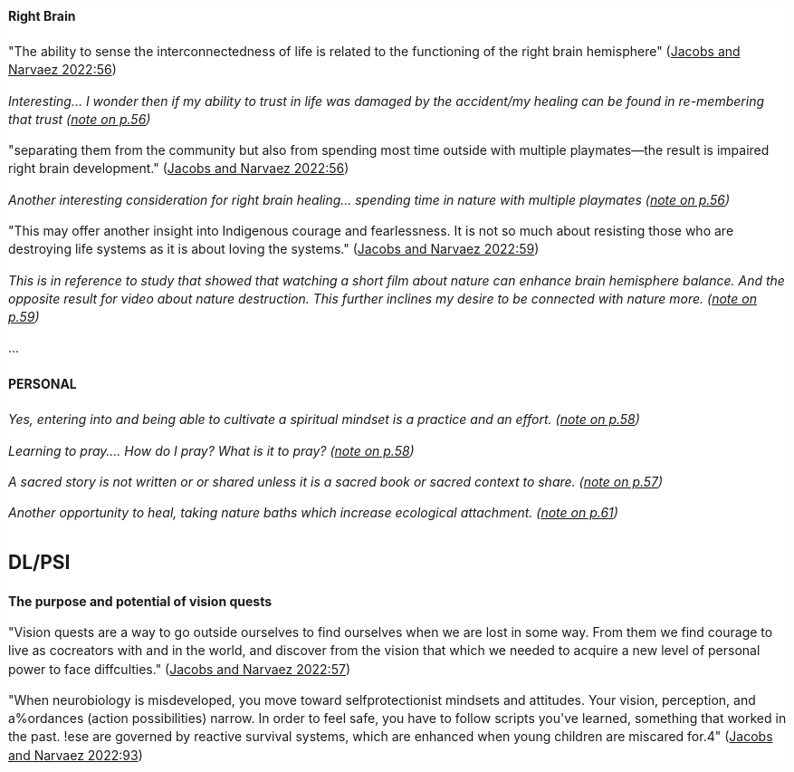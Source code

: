 #### Right Brain

"The ability to sense the interconnectedness of life is related to the functioning of the right brain hemisphere" ([Jacobs and Narvaez 2022:56](zotero://open-pdf/library/items/NYWJIUPT?page=56))

*Interesting… I wonder then if my ability to trust in life was damaged by the accident/my healing can be found in re-membering that trust ([note on p.56](zotero://open-pdf/library/items/NYWJIUPT?page=56))*


"separating them from the community but also from spending most time outside with multiple playmates—the result is impaired right brain development." ([Jacobs and Narvaez 2022:56](zotero://open-pdf/library/items/NYWJIUPT?page=56))

*Another interesting consideration for right brain healing… spending time in nature with multiple playmates ([note on p.56](zotero://open-pdf/library/items/NYWJIUPT?page=56))*



"This may offer another insight into Indigenous courage and fearlessness. It is not so much about resisting those who are destroying life systems as it is about loving the systems." ([Jacobs and Narvaez 2022:59](zotero://open-pdf/library/items/NYWJIUPT?page=59))

*This is in reference to study that showed that watching a short film about nature can enhance brain hemisphere balance. And the opposite result for video about nature destruction.  *This further inclines my desire to be connected with nature more.* ([note on p.59](zotero://open-pdf/library/items/NYWJIUPT?page=59))*

...


#### PERSONAL

*Yes, entering into and being able to cultivate a spiritual mindset is a practice and an effort. ([note on p.58](zotero://open-pdf/library/items/NYWJIUPT?page=58))*


*Learning to pray…. How do I pray? What is it to pray? ([note on p.58](zotero://open-pdf/library/items/NYWJIUPT?page=58))*


*A sacred story is not written or or shared unless it is a sacred book or sacred context to share. ([note on p.57](zotero://open-pdf/library/items/NYWJIUPT?page=57))*

*Another opportunity to heal, taking nature baths which increase ecological attachment. ([note on p.61](zotero://open-pdf/library/items/NYWJIUPT?page=61))*


## DL/PSI

**The purpose and potential of vision quests**

"Vision quests are a way to go outside ourselves to find ourselves when we are lost in some way. From them we find courage to live as cocreators with and in the world, and discover from the vision that which we needed to acquire a new level of personal power to face diffculties." ([Jacobs and Narvaez 2022:57](zotero://open-pdf/library/items/NYWJIUPT?page=57))


"When neurobiology is misdeveloped, you move toward selfprotectionist mindsets and attitudes. Your vision, perception, and a%ordances (action possibilities) narrow. In order to feel safe, you have to follow scripts you've learned, something that worked in the past. !ese are governed by reactive survival systems, which are enhanced when young children are miscared for.4" ([Jacobs and Narvaez 2022:93](zotero://open-pdf/library/items/NYWJIUPT?page=93))
